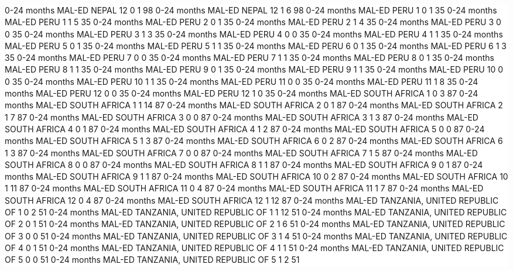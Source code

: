 0-24 months   MAL-ED           NEPAL                          12                 0        1     98
0-24 months   MAL-ED           NEPAL                          12                 1        6     98
0-24 months   MAL-ED           PERU                           1                  0        1     35
0-24 months   MAL-ED           PERU                           1                  1        5     35
0-24 months   MAL-ED           PERU                           2                  0        1     35
0-24 months   MAL-ED           PERU                           2                  1        4     35
0-24 months   MAL-ED           PERU                           3                  0        0     35
0-24 months   MAL-ED           PERU                           3                  1        3     35
0-24 months   MAL-ED           PERU                           4                  0        0     35
0-24 months   MAL-ED           PERU                           4                  1        1     35
0-24 months   MAL-ED           PERU                           5                  0        1     35
0-24 months   MAL-ED           PERU                           5                  1        1     35
0-24 months   MAL-ED           PERU                           6                  0        1     35
0-24 months   MAL-ED           PERU                           6                  1        3     35
0-24 months   MAL-ED           PERU                           7                  0        0     35
0-24 months   MAL-ED           PERU                           7                  1        1     35
0-24 months   MAL-ED           PERU                           8                  0        1     35
0-24 months   MAL-ED           PERU                           8                  1        1     35
0-24 months   MAL-ED           PERU                           9                  0        1     35
0-24 months   MAL-ED           PERU                           9                  1        1     35
0-24 months   MAL-ED           PERU                           10                 0        0     35
0-24 months   MAL-ED           PERU                           10                 1        1     35
0-24 months   MAL-ED           PERU                           11                 0        0     35
0-24 months   MAL-ED           PERU                           11                 1        8     35
0-24 months   MAL-ED           PERU                           12                 0        0     35
0-24 months   MAL-ED           PERU                           12                 1        0     35
0-24 months   MAL-ED           SOUTH AFRICA                   1                  0        3     87
0-24 months   MAL-ED           SOUTH AFRICA                   1                  1       14     87
0-24 months   MAL-ED           SOUTH AFRICA                   2                  0        1     87
0-24 months   MAL-ED           SOUTH AFRICA                   2                  1        7     87
0-24 months   MAL-ED           SOUTH AFRICA                   3                  0        0     87
0-24 months   MAL-ED           SOUTH AFRICA                   3                  1        3     87
0-24 months   MAL-ED           SOUTH AFRICA                   4                  0        1     87
0-24 months   MAL-ED           SOUTH AFRICA                   4                  1        2     87
0-24 months   MAL-ED           SOUTH AFRICA                   5                  0        0     87
0-24 months   MAL-ED           SOUTH AFRICA                   5                  1        3     87
0-24 months   MAL-ED           SOUTH AFRICA                   6                  0        2     87
0-24 months   MAL-ED           SOUTH AFRICA                   6                  1        3     87
0-24 months   MAL-ED           SOUTH AFRICA                   7                  0        0     87
0-24 months   MAL-ED           SOUTH AFRICA                   7                  1        5     87
0-24 months   MAL-ED           SOUTH AFRICA                   8                  0        0     87
0-24 months   MAL-ED           SOUTH AFRICA                   8                  1        1     87
0-24 months   MAL-ED           SOUTH AFRICA                   9                  0        1     87
0-24 months   MAL-ED           SOUTH AFRICA                   9                  1        1     87
0-24 months   MAL-ED           SOUTH AFRICA                   10                 0        2     87
0-24 months   MAL-ED           SOUTH AFRICA                   10                 1       11     87
0-24 months   MAL-ED           SOUTH AFRICA                   11                 0        4     87
0-24 months   MAL-ED           SOUTH AFRICA                   11                 1        7     87
0-24 months   MAL-ED           SOUTH AFRICA                   12                 0        4     87
0-24 months   MAL-ED           SOUTH AFRICA                   12                 1       12     87
0-24 months   MAL-ED           TANZANIA, UNITED REPUBLIC OF   1                  0        2     51
0-24 months   MAL-ED           TANZANIA, UNITED REPUBLIC OF   1                  1       12     51
0-24 months   MAL-ED           TANZANIA, UNITED REPUBLIC OF   2                  0        1     51
0-24 months   MAL-ED           TANZANIA, UNITED REPUBLIC OF   2                  1        6     51
0-24 months   MAL-ED           TANZANIA, UNITED REPUBLIC OF   3                  0        0     51
0-24 months   MAL-ED           TANZANIA, UNITED REPUBLIC OF   3                  1        4     51
0-24 months   MAL-ED           TANZANIA, UNITED REPUBLIC OF   4                  0        1     51
0-24 months   MAL-ED           TANZANIA, UNITED REPUBLIC OF   4                  1        1     51
0-24 months   MAL-ED           TANZANIA, UNITED REPUBLIC OF   5                  0        0     51
0-24 months   MAL-ED           TANZANIA, UNITED REPUBLIC OF   5                  1        2     51